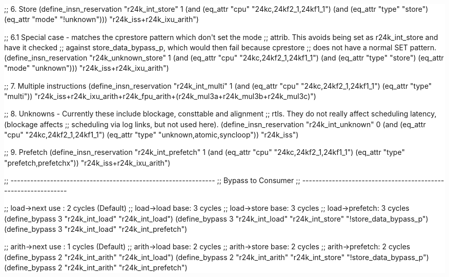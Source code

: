 
;; 6. Store
(define_insn_reservation "r24k_int_store" 1
  (and (eq_attr "cpu" "24kc,24kf2_1,24kf1_1")
       (and (eq_attr "type" "store")
	    (eq_attr "mode" "!unknown")))
  "r24k_iss+r24k_ixu_arith")

;; 6.1 Special case - matches the cprestore pattern which don't set the mode
;;     attrib. This avoids being set as r24k_int_store and have it checked
;;     against store_data_bypass_p, which would then fail because cprestore
;;     does not have a normal SET pattern.
(define_insn_reservation "r24k_unknown_store" 1
  (and (eq_attr "cpu" "24kc,24kf2_1,24kf1_1")
       (and (eq_attr "type" "store")
	    (eq_attr "mode" "unknown")))
  "r24k_iss+r24k_ixu_arith")


;; 7. Multiple instructions
(define_insn_reservation "r24k_int_multi" 1
  (and (eq_attr "cpu" "24kc,24kf2_1,24kf1_1")
       (eq_attr "type" "multi"))
  "r24k_iss+r24k_ixu_arith+r24k_fpu_arith+(r24k_mul3a+r24k_mul3b+r24k_mul3c)")


;; 8. Unknowns - Currently these include blockage, consttable and alignment
;;    rtls. They do not really affect scheduling latency, (blockage affects
;;    scheduling via log links, but not used here).
(define_insn_reservation "r24k_int_unknown" 0
  (and (eq_attr "cpu" "24kc,24kf2_1,24kf1_1")
       (eq_attr "type" "unknown,atomic,syncloop"))
  "r24k_iss")


;; 9. Prefetch
(define_insn_reservation "r24k_int_prefetch" 1
  (and (eq_attr "cpu" "24kc,24kf2_1,24kf1_1")
       (eq_attr "type" "prefetch,prefetchx"))
  "r24k_iss+r24k_ixu_arith")


;; --------------------------------------------------------------
;; Bypass to Consumer
;; --------------------------------------------------------------

;; load->next use :  2 cycles (Default)
;; load->load base:  3 cycles
;; load->store base: 3 cycles
;; load->prefetch:   3 cycles
(define_bypass 3 "r24k_int_load" "r24k_int_load")
(define_bypass 3 "r24k_int_load" "r24k_int_store" "!store_data_bypass_p")
(define_bypass 3 "r24k_int_load" "r24k_int_prefetch")

;; arith->next use :  1 cycles (Default)
;; arith->load base:  2 cycles
;; arith->store base: 2 cycles
;; arith->prefetch:   2 cycles
(define_bypass 2 "r24k_int_arith" "r24k_int_load")
(define_bypass 2 "r24k_int_arith" "r24k_int_store" "!store_data_bypass_p")
(define_bypass 2 "r24k_int_arith" "r24k_int_prefetch")
